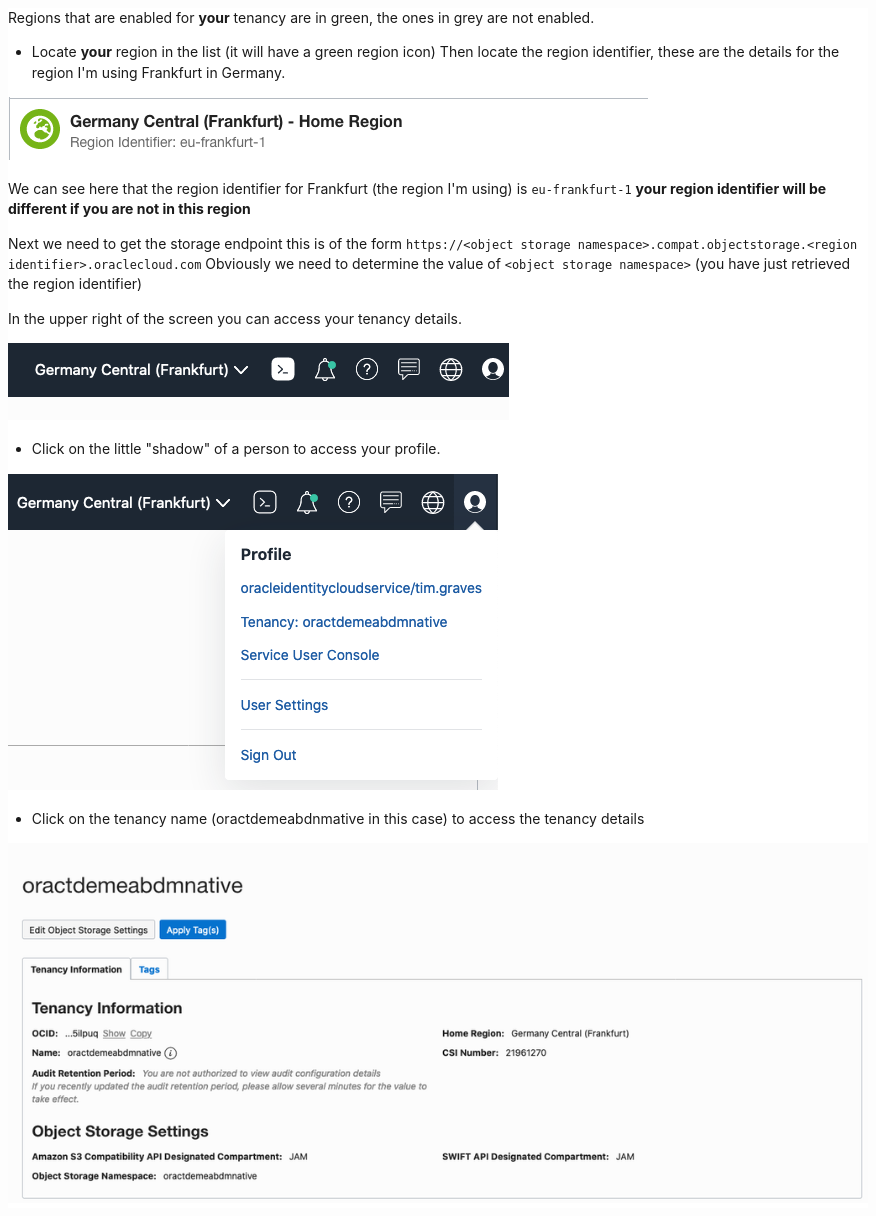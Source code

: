 Regions that are enabled for **your** tenancy are in green, the ones in grey are not enabled.

- Locate **your** region in the list (it will have a green region icon) Then locate the region identifier, these are the details for the region I'm using Frankfurt in Germany.

![](images/Region-frankfurt.png)

We can see here that the region identifier for Frankfurt (the region I'm using) is `eu-frankfurt-1` **your region identifier will be different if you are not in this region**

Next we need to get the storage endpoint this is of the form `https://<object storage namespace>.compat.objectstorage.<region identifier>.oraclecloud.com` Obviously we need to determine the value of `<object storage namespace>` (you have just retrieved the region identifier)

In the upper right of the screen you can access your tenancy details.

![](images/Region-dropdown.png)

- Click on the little "shadow" of a person to access your profile.

![](images/User-profile-details.png)

- Click on the tenancy name (oractdemeabdnmative in this case) to access the tenancy details

![](images/Tenancy-details.png)